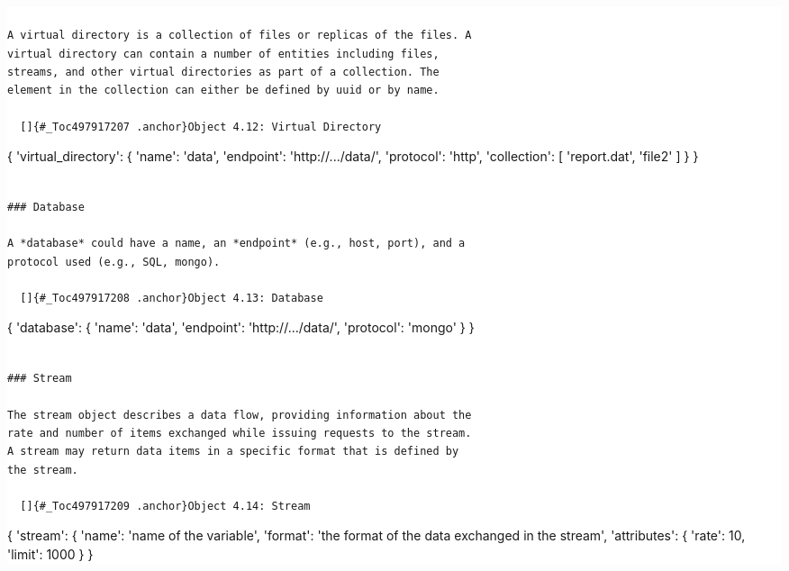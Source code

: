 ```

A virtual directory is a collection of files or replicas of the files. A
virtual directory can contain a number of entities including files,
streams, and other virtual directories as part of a collection. The
element in the collection can either be defined by uuid or by name.

  []{#_Toc497917207 .anchor}Object 4.12: Virtual Directory

```
 {
 'virtual_directory': {
 'name': 'data',
 'endpoint': 'http://\.../data/',
 'protocol': 'http',
 'collection': [
 'report.dat',
 'file2'
 ]
 }
 }
```

### Database

A *database* could have a name, an *endpoint* (e.g., host, port), and a
protocol used (e.g., SQL, mongo).

  []{#_Toc497917208 .anchor}Object 4.13: Database

```
 {
 'database': {
 'name': 'data',
 'endpoint': 'http://\.../data/',
 'protocol': 'mongo'
 }
 }
```

### Stream 

The stream object describes a data flow, providing information about the
rate and number of items exchanged while issuing requests to the stream.
A stream may return data items in a specific format that is defined by
the stream.

  []{#_Toc497917209 .anchor}Object 4.14: Stream

```
  {
  'stream': {
  'name': 'name of the variable',
  'format': 'the format of the data exchanged in the stream',
  'attributes': {
  'rate': 10,
  'limit': 1000
  }
  }
